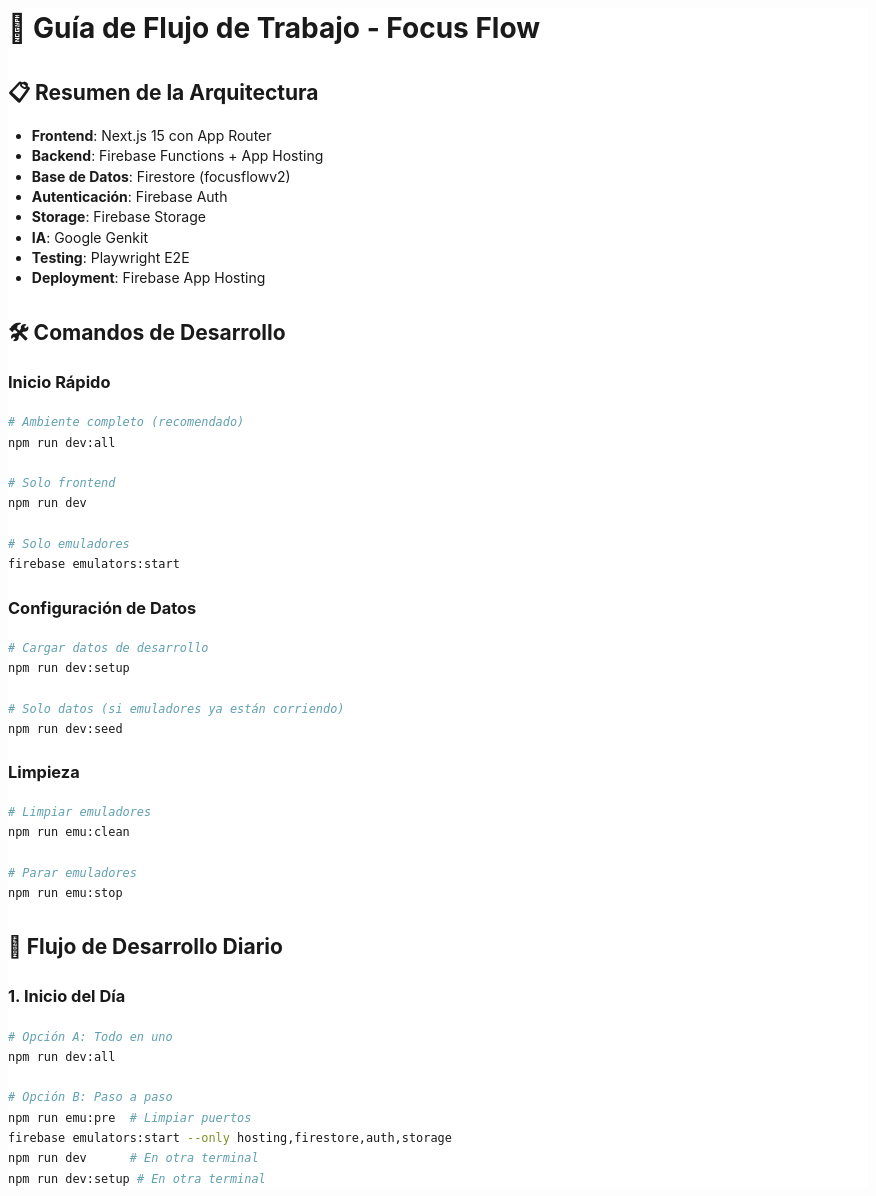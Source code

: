 # 🚀 Guía de Flujo de Trabajo - Focus Flow

## 📋 Resumen de la Arquitectura

- **Frontend**: Next.js 15 con App Router
- **Backend**: Firebase Functions + App Hosting
- **Base de Datos**: Firestore (focusflowv2)
- **Autenticación**: Firebase Auth
- **Storage**: Firebase Storage
- **IA**: Google Genkit
- **Testing**: Playwright E2E
- **Deployment**: Firebase App Hosting

## 🛠️ Comandos de Desarrollo

### Inicio Rápido
```bash
# Ambiente completo (recomendado)
npm run dev:all

# Solo frontend
npm run dev

# Solo emuladores
firebase emulators:start
```

### Configuración de Datos
```bash
# Cargar datos de desarrollo
npm run dev:setup

# Solo datos (si emuladores ya están corriendo)
npm run dev:seed
```

### Limpieza
```bash
# Limpiar emuladores
npm run emu:clean

# Parar emuladores
npm run emu:stop
```

## 🔄 Flujo de Desarrollo Diario

### 1. Inicio del Día
```bash
# Opción A: Todo en uno
npm run dev:all

# Opción B: Paso a paso
npm run emu:pre  # Limpiar puertos
firebase emulators:start --only hosting,firestore,auth,storage
npm run dev      # En otra terminal
npm run dev:setup # En otra terminal
```

